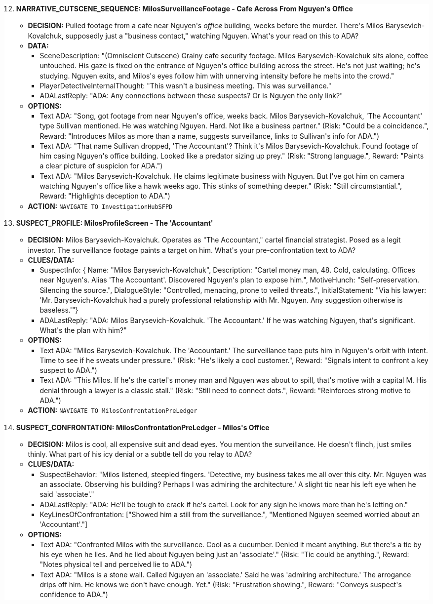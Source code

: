 12. **NARRATIVE_CUTSCENE_SEQUENCE: MilosSurveillanceFootage - Cafe Across From Nguyen's Office**
     *   **DECISION:** Pulled footage from a cafe near Nguyen's *office* building, weeks before the murder. There's Milos Barysevich-Kovalchuk, supposedly just a "business contact," watching Nguyen. What's your read on this to ADA?
     *   **DATA:**
         - SceneDescription: "(Omniscient Cutscene) Grainy cafe security footage. Milos Barysevich-Kovalchuk sits alone, coffee untouched. His gaze is fixed on the entrance of Nguyen's office building across the street. He's not just waiting; he's studying. Nguyen exits, and Milos's eyes follow him with unnerving intensity before he melts into the crowd."
         - PlayerDetectiveInternalThought: "This wasn't a business meeting. This was surveillance."
         - ADALastReply: "ADA: Any connections between these suspects? Or is Nguyen the only link?"
     *   **OPTIONS:**
         - Text ADA: "Song, got footage from near Nguyen's office, weeks back. Milos Barysevich-Kovalchuk, 'The Accountant' type Sullivan mentioned. He was watching Nguyen. Hard. Not like a business partner." (Risk: "Could be a coincidence.", Reward: "Introduces Milos as more than a name, suggests surveillance, links to Sullivan's info for ADA.")
         - Text ADA: "That name Sullivan dropped, 'The Accountant'? Think it's Milos Barysevich-Kovalchuk. Found footage of him casing Nguyen's office building. Looked like a predator sizing up prey." (Risk: "Strong language.", Reward: "Paints a clear picture of suspicion for ADA.")
         - Text ADA: "Milos Barysevich-Kovalchuk. He claims legitimate business with Nguyen. But I've got him on camera watching Nguyen's office like a hawk weeks ago. This stinks of something deeper." (Risk: "Still circumstantial.", Reward: "Highlights deception to ADA.")
     *   **ACTION:** `NAVIGATE TO InvestigationHubSFPD`

13. **SUSPECT_PROFILE: MilosProfileScreen - The 'Accountant'**
     *   **DECISION:** Milos Barysevich-Kovalchuk. Operates as "The Accountant," cartel financial strategist. Posed as a legit investor. The surveillance footage paints a target on him. What's your pre-confrontation text to ADA?
     *   **CLUES/DATA:**
         - SuspectInfo: { Name: "Milos Barysevich-Kovalchuk", Description: "Cartel money man, 48. Cold, calculating. Offices near Nguyen's. Alias 'The Accountant'. Discovered Nguyen's plan to expose him.", MotiveHunch: "Self-preservation. Silencing the source.", DialogueStyle: "Controlled, menacing, prone to veiled threats.", InitialStatement: "Via his lawyer: 'Mr. Barysevich-Kovalchuk had a purely professional relationship with Mr. Nguyen. Any suggestion otherwise is baseless.'"}
         - ADALastReply: "ADA: Milos Barysevich-Kovalchuk. 'The Accountant.' If he was watching Nguyen, that's significant. What's the plan with him?"
     *   **OPTIONS:**
         - Text ADA: "Milos Barysevich-Kovalchuk. The 'Accountant.' The surveillance tape puts him in Nguyen's orbit with intent. Time to see if he sweats under pressure." (Risk: "He's likely a cool customer.", Reward: "Signals intent to confront a key suspect to ADA.")
         - Text ADA: "This Milos. If he's the cartel's money man and Nguyen was about to spill, that's motive with a capital M. His denial through a lawyer is a classic stall." (Risk: "Still need to connect dots.", Reward: "Reinforces strong motive to ADA.")
     *   **ACTION:** `NAVIGATE TO MilosConfrontationPreLedger`

14. **SUSPECT_CONFRONTATION: MilosConfrontationPreLedger - Milos's Office**
     *   **DECISION:** Milos is cool, all expensive suit and dead eyes. You mention the surveillance. He doesn't flinch, just smiles thinly. What part of his icy denial or a subtle tell do you relay to ADA?
     *   **CLUES/DATA:**
         - SuspectBehavior: "Milos listened, steepled fingers. 'Detective, my business takes me all over this city. Mr. Nguyen was an associate. Observing his building? Perhaps I was admiring the architecture.' A slight tic near his left eye when he said 'associate'."
         - ADALastReply: "ADA: He'll be tough to crack if he's cartel. Look for any sign he knows more than he's letting on."
         - KeyLinesOfConfrontation: ["Showed him a still from the surveillance.", "Mentioned Nguyen seemed worried about an 'Accountant'."]
     *   **OPTIONS:**
         - Text ADA: "Confronted Milos with the surveillance. Cool as a cucumber. Denied it meant anything. But there's a tic by his eye when he lies. And he lied about Nguyen being just an 'associate'." (Risk: "Tic could be anything.", Reward: "Notes physical tell and perceived lie to ADA.")
         - Text ADA: "Milos is a stone wall. Called Nguyen an 'associate.' Said he was 'admiring architecture.' The arrogance drips off him. He knows we don't have enough. Yet." (Risk: "Frustration showing.", Reward: "Conveys suspect's confidence to ADA.")